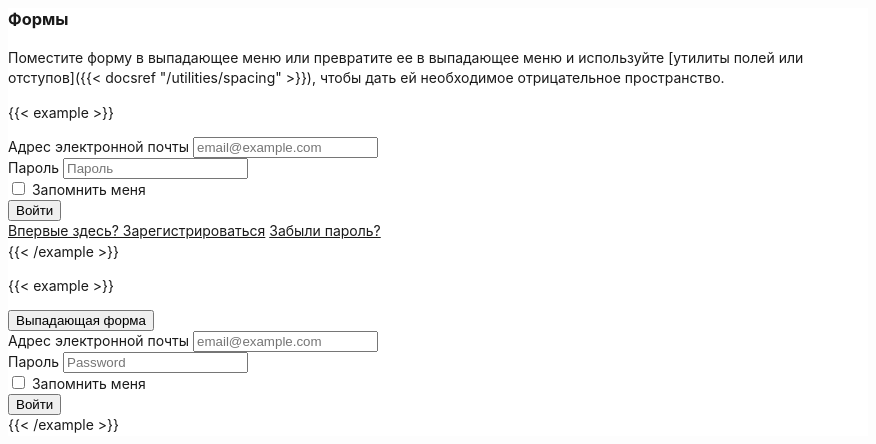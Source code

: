 ### Формы

Поместите форму в выпадающее меню или превратите ее в выпадающее меню и используйте [утилиты полей или отступов]({{< docsref "/utilities/spacing" >}}), чтобы дать ей необходимое отрицательное пространство.

{{< example >}}
<div class="dropdown-menu">
  <form class="px-4 py-3">
    <div class="mb-3">
      <label for="exampleDropdownFormEmail1" class="form-label">Адрес электронной почты</label>
      <input type="email" class="form-control" id="exampleDropdownFormEmail1" placeholder="email@example.com">
    </div>
    <div class="mb-3">
      <label for="exampleDropdownFormPassword1" class="form-label">Пароль</label>
      <input type="password" class="form-control" id="exampleDropdownFormPassword1" placeholder="Пароль">
    </div>
    <div class="mb-3">
      <div class="form-check">
        <input type="checkbox" class="form-check-input" id="dropdownCheck">
        <label class="form-check-label" for="dropdownCheck">
          Запомнить меня
        </label>
      </div>
    </div>
    <button type="submit" class="btn btn-primary">Войти</button>
  </form>
  <div class="dropdown-divider"></div>
  <a class="dropdown-item" href="#">Впервые здесь? Зарегистрироваться</a>
  <a class="dropdown-item" href="#">Забыли пароль?</a>
</div>
{{< /example >}}

{{< example >}}
<div class="dropdown">
  <button type="button" class="btn btn-primary dropdown-toggle" data-bs-toggle="dropdown" aria-expanded="false" data-bs-auto-close="outside">
    Выпадающая форма
  </button>
  <form class="dropdown-menu p-4">
    <div class="mb-3">
      <label for="exampleDropdownFormEmail2" class="form-label">Адрес электронной почты</label>
      <input type="email" class="form-control" id="exampleDropdownFormEmail2" placeholder="email@example.com">
    </div>
    <div class="mb-3">
      <label for="exampleDropdownFormPassword2" class="form-label">Пароль</label>
      <input type="password" class="form-control" id="exampleDropdownFormPassword2" placeholder="Password">
    </div>
    <div class="mb-3">
      <div class="form-check">
        <input type="checkbox" class="form-check-input" id="dropdownCheck2">
        <label class="form-check-label" for="dropdownCheck2">
          Запомнить меня
        </label>
      </div>
    </div>
    <button type="submit" class="btn btn-primary">Войти</button>
  </form>
</div>
{{< /example >}}
